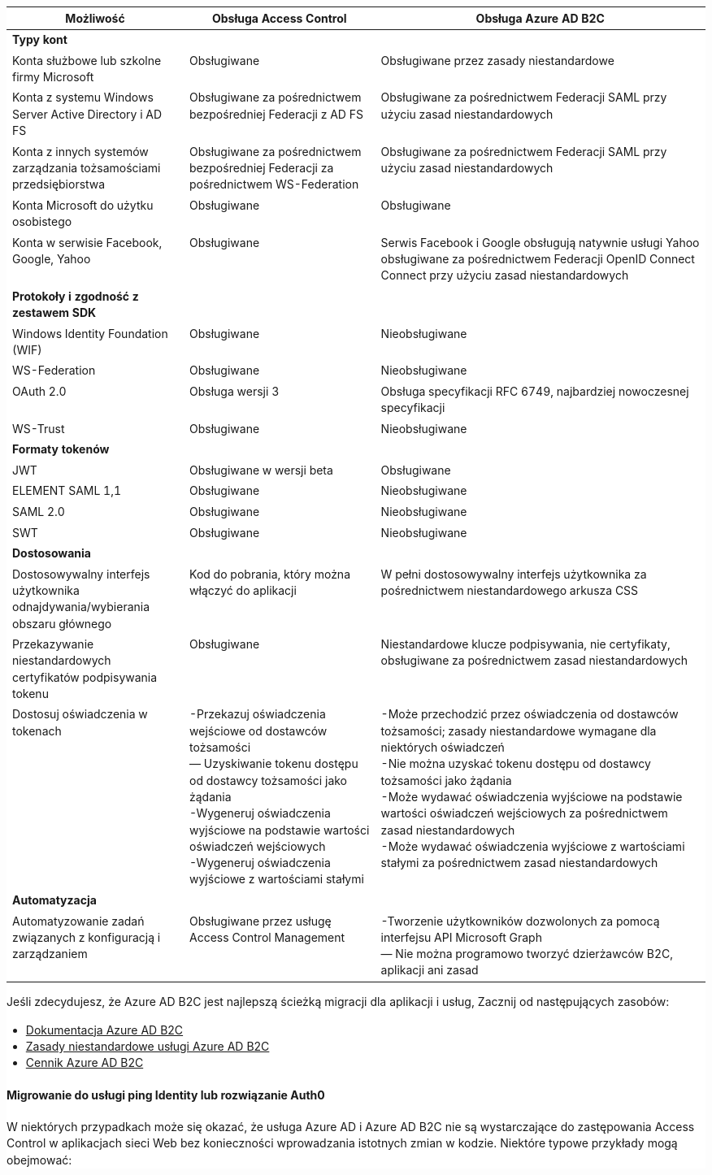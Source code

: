 | Możliwość | Obsługa Access Control | Obsługa Azure AD B2C |
| ---------- | ----------- | ---------------- |
| **Typy kont** | | |
| Konta służbowe lub szkolne firmy Microsoft | Obsługiwane | Obsługiwane przez zasady niestandardowe  |
| Konta z systemu Windows Server Active Directory i AD FS | Obsługiwane za pośrednictwem bezpośredniej Federacji z AD FS | Obsługiwane za pośrednictwem Federacji SAML przy użyciu zasad niestandardowych |
| Konta z innych systemów zarządzania tożsamościami przedsiębiorstwa | Obsługiwane za pośrednictwem bezpośredniej Federacji za pośrednictwem WS-Federation | Obsługiwane za pośrednictwem Federacji SAML przy użyciu zasad niestandardowych |
| Konta Microsoft do użytku osobistego | Obsługiwane | Obsługiwane | 
| Konta w serwisie Facebook, Google, Yahoo | Obsługiwane | Serwis Facebook i Google obsługują natywnie usługi Yahoo obsługiwane za pośrednictwem Federacji OpenID Connect Connect przy użyciu zasad niestandardowych |
| **Protokoły i zgodność z zestawem SDK** | | |
| Windows Identity Foundation (WIF) | Obsługiwane | Nieobsługiwane |
| WS-Federation | Obsługiwane | Nieobsługiwane |
| OAuth 2.0 | Obsługa wersji 3 | Obsługa specyfikacji RFC 6749, najbardziej nowoczesnej specyfikacji |
| WS-Trust | Obsługiwane | Nieobsługiwane |
| **Formaty tokenów** | | |
| JWT | Obsługiwane w wersji beta | Obsługiwane |
| ELEMENT SAML 1,1 | Obsługiwane | Nieobsługiwane |
| SAML 2.0 | Obsługiwane | Nieobsługiwane |
| SWT | Obsługiwane | Nieobsługiwane |
| **Dostosowania** | | |
| Dostosowywalny interfejs użytkownika odnajdywania/wybierania obszaru głównego | Kod do pobrania, który można włączyć do aplikacji | W pełni dostosowywalny interfejs użytkownika za pośrednictwem niestandardowego arkusza CSS |
| Przekazywanie niestandardowych certyfikatów podpisywania tokenu | Obsługiwane | Niestandardowe klucze podpisywania, nie certyfikaty, obsługiwane za pośrednictwem zasad niestandardowych |
| Dostosuj oświadczenia w tokenach |-Przekazuj oświadczenia wejściowe od dostawców tożsamości<br />— Uzyskiwanie tokenu dostępu od dostawcy tożsamości jako żądania<br />-Wygeneruj oświadczenia wyjściowe na podstawie wartości oświadczeń wejściowych<br />-Wygeneruj oświadczenia wyjściowe z wartościami stałymi |-Może przechodzić przez oświadczenia od dostawców tożsamości; zasady niestandardowe wymagane dla niektórych oświadczeń<br />-Nie można uzyskać tokenu dostępu od dostawcy tożsamości jako żądania<br />-Może wydawać oświadczenia wyjściowe na podstawie wartości oświadczeń wejściowych za pośrednictwem zasad niestandardowych<br />-Może wydawać oświadczenia wyjściowe z wartościami stałymi za pośrednictwem zasad niestandardowych |
| **Automatyzacja** | | |
| Automatyzowanie zadań związanych z konfiguracją i zarządzaniem | Obsługiwane przez usługę Access Control Management |-Tworzenie użytkowników dozwolonych za pomocą interfejsu API Microsoft Graph<br />— Nie można programowo tworzyć dzierżawców B2C, aplikacji ani zasad |

Jeśli zdecydujesz, że Azure AD B2C jest najlepszą ścieżką migracji dla aplikacji i usług, Zacznij od następujących zasobów:

- [Dokumentacja Azure AD B2C](../../active-directory-b2c/overview.md)
- [Zasady niestandardowe usługi Azure AD B2C](../../active-directory-b2c/custom-policy-overview.md)
- [Cennik Azure AD B2C](https://azure.microsoft.com/pricing/details/active-directory-b2c/)

#### <a name="migrate-to-ping-identity-or-auth0"></a>Migrowanie do usługi ping Identity lub rozwiązanie Auth0

W niektórych przypadkach może się okazać, że usługa Azure AD i Azure AD B2C nie są wystarczające do zastępowania Access Control w aplikacjach sieci Web bez konieczności wprowadzania istotnych zmian w kodzie. Niektóre typowe przykłady mogą obejmować:
